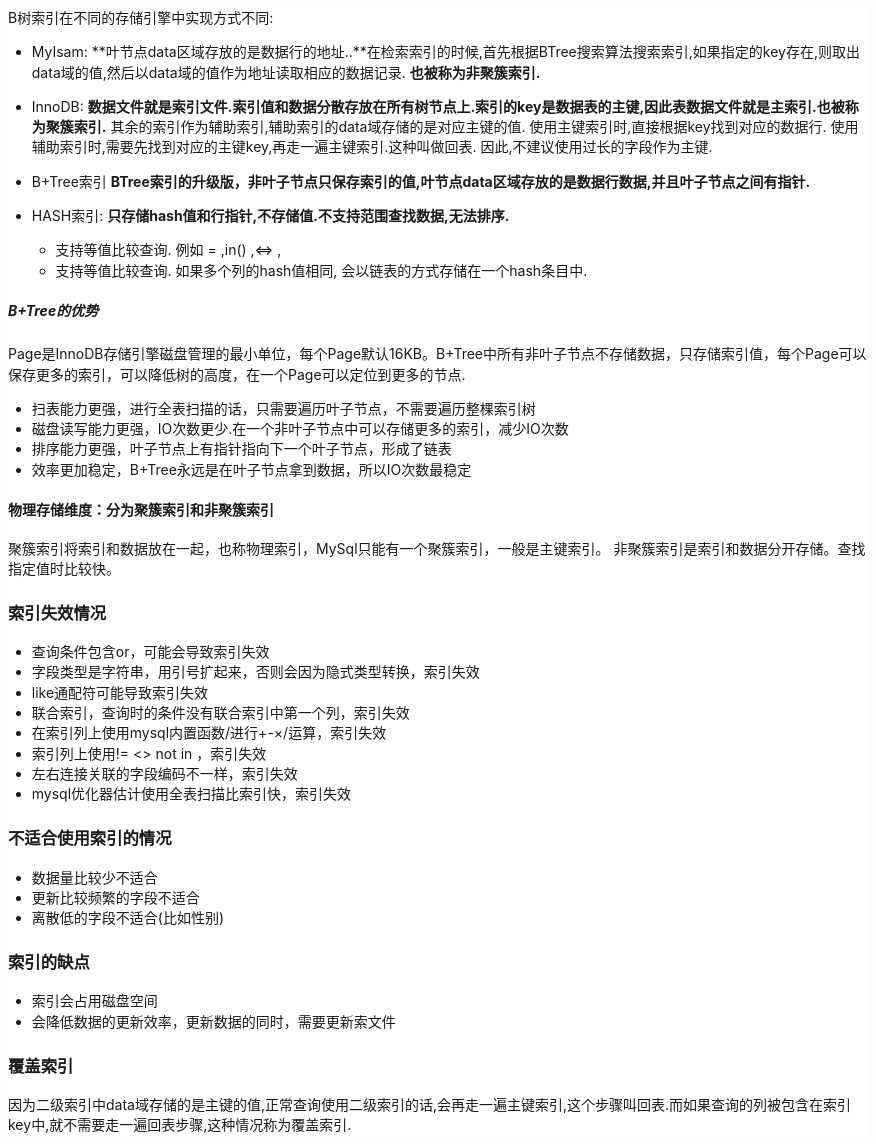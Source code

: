   B树索引在不同的存储引擎中实现方式不同:
  
  - MyIsam: **叶节点data区域存放的是数据行的地址..**在检索索引的时候,首先根据BTree搜索算法搜索索引,如果指定的key存在,则取出data域的值,然后以data域的值作为地址读取相应的数据记录.  **也被称为非聚簇索引.**
  - InnoDB:  **数据文件就是索引文件.索引值和数据分散存放在所有树节点上.索引的key是数据表的主键,因此表数据文件就是主索引.也被称为聚簇索引.** 其余的索引作为辅助索引,辅助索引的data域存储的是对应主键的值. 使用主键索引时,直接根据key找到对应的数据行. 使用辅助索引时,需要先找到对应的主键key,再走一遍主键索引.这种叫做回表. 因此,不建议使用过长的字段作为主键.
  
- B+Tree索引
  **BTree索引的升级版，非叶子节点只保存索引的值,叶节点data区域存放的是数据行数据,并且叶子节点之间有指针.**

- HASH索引: **只存储hash值和行指针,不存储值.不支持范围查找数据,无法排序.**
  - 支持等值比较查询. 例如 = ,in() ,<=> ,
  - 支持等值比较查询. 如果多个列的hash值相同, 会以链表的方式存储在一个hash条目中.

##### B+Tree的优势

Page是InnoDB存储引擎磁盘管理的最小单位，每个Page默认16KB。B+Tree中所有非叶子节点不存储数据，只存储索引值，每个Page可以保存更多的索引，可以降低树的高度，在一个Page可以定位到更多的节点.

- 扫表能力更强，进行全表扫描的话，只需要遍历叶子节点，不需要遍历整棵索引树
- 磁盘读写能力更强，IO次数更少.在一个非叶子节点中可以存储更多的索引，减少IO次数
- 排序能力更强，叶子节点上有指针指向下一个叶子节点，形成了链表
- 效率更加稳定，B+Tree永远是在叶子节点拿到数据，所以IO次数最稳定

#### 物理存储维度：分为聚簇索引和非聚簇索引

聚簇索引将索引和数据放在一起，也称物理索引，MySql只能有一个聚簇索引，一般是主键索引。
非聚簇索引是索引和数据分开存储。查找指定值时比较快。

### 索引失效情况

- 查询条件包含or，可能会导致索引失效
- 字段类型是字符串，用引号扩起来，否则会因为隐式类型转换，索引失效
- like通配符可能导致索引失效
- 联合索引，查询时的条件没有联合索引中第一个列，索引失效
- 在索引列上使用mysql内置函数/进行+-×/运算，索引失效
- 索引列上使用!= <> not in ，索引失效
- 左右连接关联的字段编码不一样，索引失效
- mysql优化器估计使用全表扫描比索引快，索引失效

### 不适合使用索引的情况

- 数据量比较少不适合
- 更新比较频繁的字段不适合
- 离散低的字段不适合(比如性别)

### 索引的缺点

- 索引会占用磁盘空间
- 会降低数据的更新效率，更新数据的同时，需要更新索文件

### 覆盖索引

因为二级索引中data域存储的是主键的值,正常查询使用二级索引的话,会再走一遍主键索引,这个步骤叫回表.而如果查询的列被包含在索引key中,就不需要走一遍回表步骤,这种情况称为覆盖索引.
